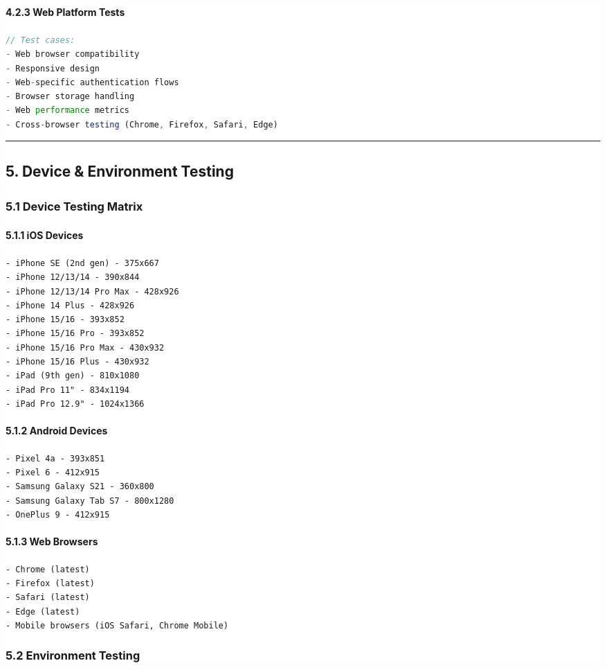#### 4.2.3 Web Platform Tests
```javascript
// Test cases:
- Web browser compatibility
- Responsive design
- Web-specific authentication flows
- Browser storage handling
- Web performance metrics
- Cross-browser testing (Chrome, Firefox, Safari, Edge)
```

---

## 5. Device & Environment Testing

### 5.1 Device Testing Matrix

#### 5.1.1 iOS Devices
```
- iPhone SE (2nd gen) - 375x667
- iPhone 12/13/14 - 390x844
- iPhone 12/13/14 Pro Max - 428x926
- iPhone 14 Plus - 428x926
- iPhone 15/16 - 393x852
- iPhone 15/16 Pro - 393x852
- iPhone 15/16 Pro Max - 430x932
- iPhone 15/16 Plus - 430x932
- iPad (9th gen) - 810x1080
- iPad Pro 11" - 834x1194
- iPad Pro 12.9" - 1024x1366
```

#### 5.1.2 Android Devices
```
- Pixel 4a - 393x851
- Pixel 6 - 412x915
- Samsung Galaxy S21 - 360x800
- Samsung Galaxy Tab S7 - 800x1280
- OnePlus 9 - 412x915
```

#### 5.1.3 Web Browsers
```
- Chrome (latest)
- Firefox (latest)
- Safari (latest)
- Edge (latest)
- Mobile browsers (iOS Safari, Chrome Mobile)
```

### 5.2 Environment Testing
